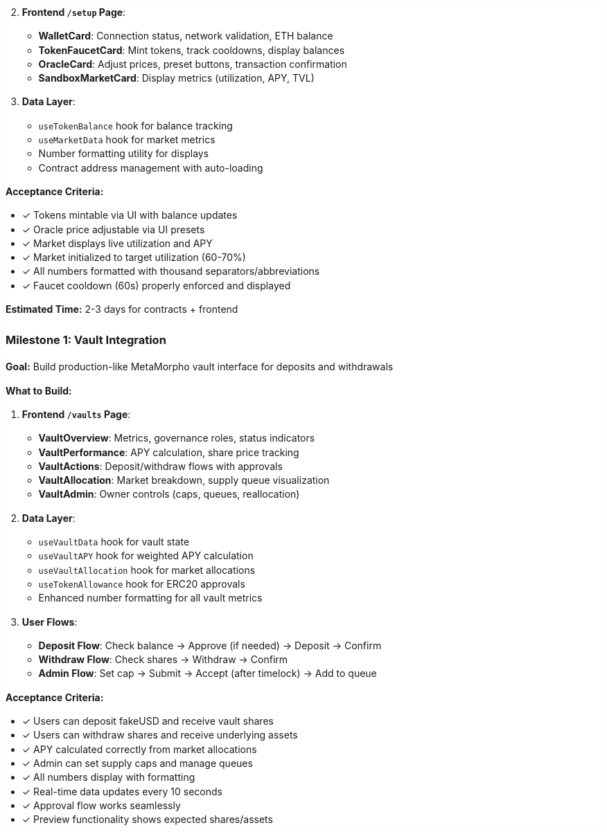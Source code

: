 2. **Frontend `/setup` Page**:
   - **WalletCard**: Connection status, network validation, ETH balance
   - **TokenFaucetCard**: Mint tokens, track cooldowns, display balances
   - **OracleCard**: Adjust prices, preset buttons, transaction confirmation
   - **SandboxMarketCard**: Display metrics (utilization, APY, TVL)

3. **Data Layer**:
   - `useTokenBalance` hook for balance tracking
   - `useMarketData` hook for market metrics
   - Number formatting utility for displays
   - Contract address management with auto-loading

**Acceptance Criteria:**
- ✓ Tokens mintable via UI with balance updates
- ✓ Oracle price adjustable via UI presets
- ✓ Market displays live utilization and APY
- ✓ Market initialized to target utilization (60-70%)
- ✓ All numbers formatted with thousand separators/abbreviations
- ✓ Faucet cooldown (60s) properly enforced and displayed

**Estimated Time:** 2-3 days for contracts + frontend

### Milestone 1: Vault Integration

**Goal:** Build production-like MetaMorpho vault interface for deposits and withdrawals

**What to Build:**

1. **Frontend `/vaults` Page**:
   - **VaultOverview**: Metrics, governance roles, status indicators
   - **VaultPerformance**: APY calculation, share price tracking
   - **VaultActions**: Deposit/withdraw flows with approvals
   - **VaultAllocation**: Market breakdown, supply queue visualization
   - **VaultAdmin**: Owner controls (caps, queues, reallocation)

2. **Data Layer**:
   - `useVaultData` hook for vault state
   - `useVaultAPY` hook for weighted APY calculation
   - `useVaultAllocation` hook for market allocations
   - `useTokenAllowance` hook for ERC20 approvals
   - Enhanced number formatting for all vault metrics

3. **User Flows**:
   - **Deposit Flow**: Check balance → Approve (if needed) → Deposit → Confirm
   - **Withdraw Flow**: Check shares → Withdraw → Confirm
   - **Admin Flow**: Set cap → Submit → Accept (after timelock) → Add to queue

**Acceptance Criteria:**
- ✓ Users can deposit fakeUSD and receive vault shares
- ✓ Users can withdraw shares and receive underlying assets
- ✓ APY calculated correctly from market allocations
- ✓ Admin can set supply caps and manage queues
- ✓ All numbers display with formatting
- ✓ Real-time data updates every 10 seconds
- ✓ Approval flow works seamlessly
- ✓ Preview functionality shows expected shares/assets
